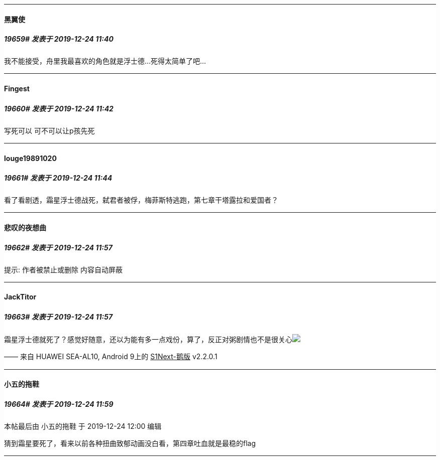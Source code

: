 
*****

####  黑翼使  
##### 19659#       发表于 2019-12-24 11:40


我不能接受，舟里我最喜欢的角色就是浮士德…死得太简单了吧…


*****

####  Fingest  
##### 19660#       发表于 2019-12-24 11:42


写死可以 可不可以让p孩先死


*****

####  louge19891020  
##### 19661#       发表于 2019-12-24 11:44


看了看剧透，霜星浮士德战死，弑君者被俘，梅菲斯特逃跑，第七章干塔露拉和爱国者？


*****

####  悲叹的夜想曲  
##### 19662#       发表于 2019-12-24 11:57

提示: 作者被禁止或删除 内容自动屏蔽


*****

####  JackTitor  
##### 19663#       发表于 2019-12-24 11:57


霜星浮士德就死了？感觉好随意，还以为能有多一点戏份，算了，反正对粥剧情也不是很关心<img src="https://static.saraba1st.com/image/smiley/face2017/015.png" referrerpolicy="no-referrer">

—— 来自 HUAWEI SEA-AL10, Android 9上的 [S1Next-鹅版](https://github.com/ykrank/S1-Next/releases) v2.2.0.1


*****

####  小五的拖鞋  
##### 19664#       发表于 2019-12-24 11:59


 本帖最后由 小五的拖鞋 于 2019-12-24 12:00 编辑 

猜到霜星要死了，看来以前各种扭曲致郁动画没白看，第四章吐血就是最稳的flag


*****
